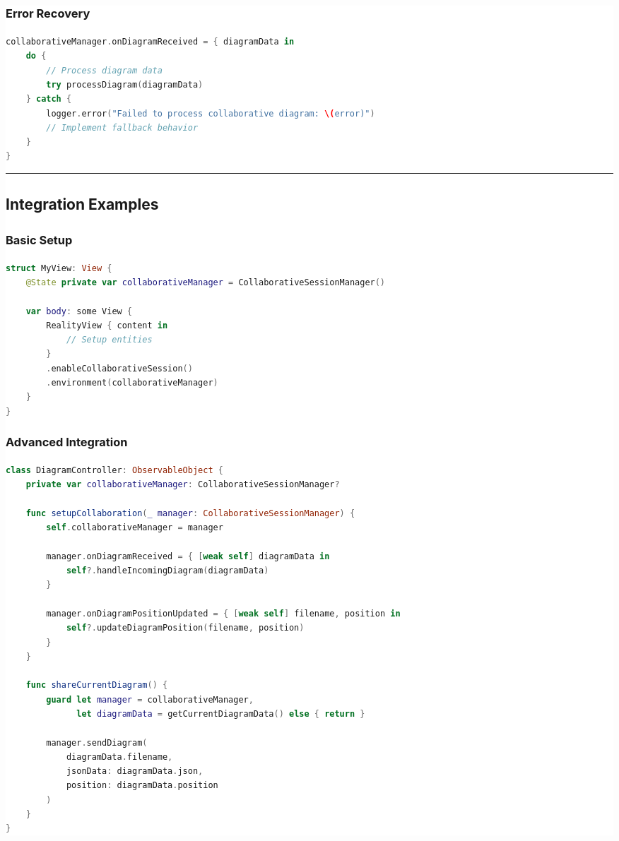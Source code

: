 ### Error Recovery
```swift
collaborativeManager.onDiagramReceived = { diagramData in
    do {
        // Process diagram data
        try processDiagram(diagramData)
    } catch {
        logger.error("Failed to process collaborative diagram: \(error)")
        // Implement fallback behavior
    }
}
```

---

## Integration Examples

### Basic Setup
```swift
struct MyView: View {
    @State private var collaborativeManager = CollaborativeSessionManager()
    
    var body: some View {
        RealityView { content in
            // Setup entities
        }
        .enableCollaborativeSession()
        .environment(collaborativeManager)
    }
}
```

### Advanced Integration
```swift
class DiagramController: ObservableObject {
    private var collaborativeManager: CollaborativeSessionManager?
    
    func setupCollaboration(_ manager: CollaborativeSessionManager) {
        self.collaborativeManager = manager
        
        manager.onDiagramReceived = { [weak self] diagramData in
            self?.handleIncomingDiagram(diagramData)
        }
        
        manager.onDiagramPositionUpdated = { [weak self] filename, position in
            self?.updateDiagramPosition(filename, position)
        }
    }
    
    func shareCurrentDiagram() {
        guard let manager = collaborativeManager,
              let diagramData = getCurrentDiagramData() else { return }
        
        manager.sendDiagram(
            diagramData.filename,
            jsonData: diagramData.json,
            position: diagramData.position
        )
    }
}
```